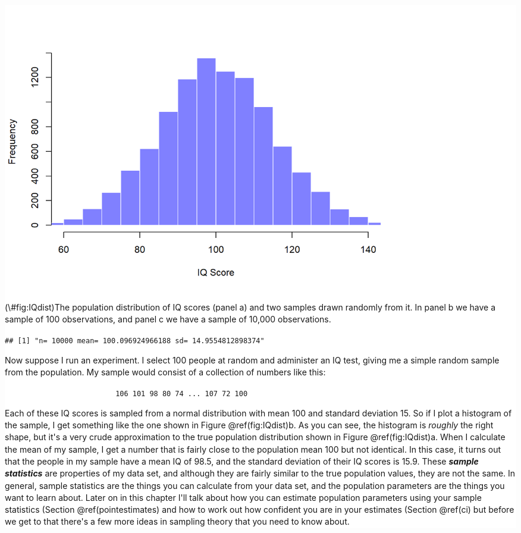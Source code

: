<img src="04.10-estimation_files/figure-html/IQdist-3.png" alt="The population distribution of IQ scores (panel a) and two samples drawn randomly from it. In panel b we have a sample of 100 observations, and panel c we have a sample of 10,000 observations." width="672" />
<p class="caption">(\#fig:IQdist)The population distribution of IQ scores (panel a) and two samples drawn randomly from it. In panel b we have a sample of 100 observations, and panel c we have a sample of 10,000 observations.</p>
</div>

```
## [1] "n= 10000 mean= 100.096924966188 sd= 14.9554812898374"
```



Now suppose I run an experiment. I select 100 people at random and administer an IQ test, giving me a simple random sample from the population. My sample would consist of a collection of numbers like this:
```
                          106 101 98 80 74 ... 107 72 100
```
Each of these IQ scores is sampled from a normal distribution with mean 100 and standard deviation 15. So if I  plot a histogram of the sample, I get something like the one shown in Figure \@ref(fig:IQdist)b. As you can see, the histogram is *roughly* the right shape, but it's a very crude approximation to the true population distribution shown in Figure \@ref(fig:IQdist)a. When I calculate the mean of my sample, I get a number that is fairly close to the population mean 100 but not identical. In this case, it turns out that the people in my sample have a mean IQ of 98.5, and the standard deviation of their IQ scores is 15.9. These **_sample statistics_** are properties of my data set, and although they are fairly similar to the true population values, they are not the same. In general, sample statistics are the things you can calculate from your data set, and the population parameters are the things you want to learn about. Later on in this chapter I'll talk about how you can estimate population parameters using your sample statistics (Section \@ref(pointestimates) and how to work out how confident you are in your estimates (Section \@ref(ci) but before we get to that there's a few more ideas in sampling theory that you need to know about. 

